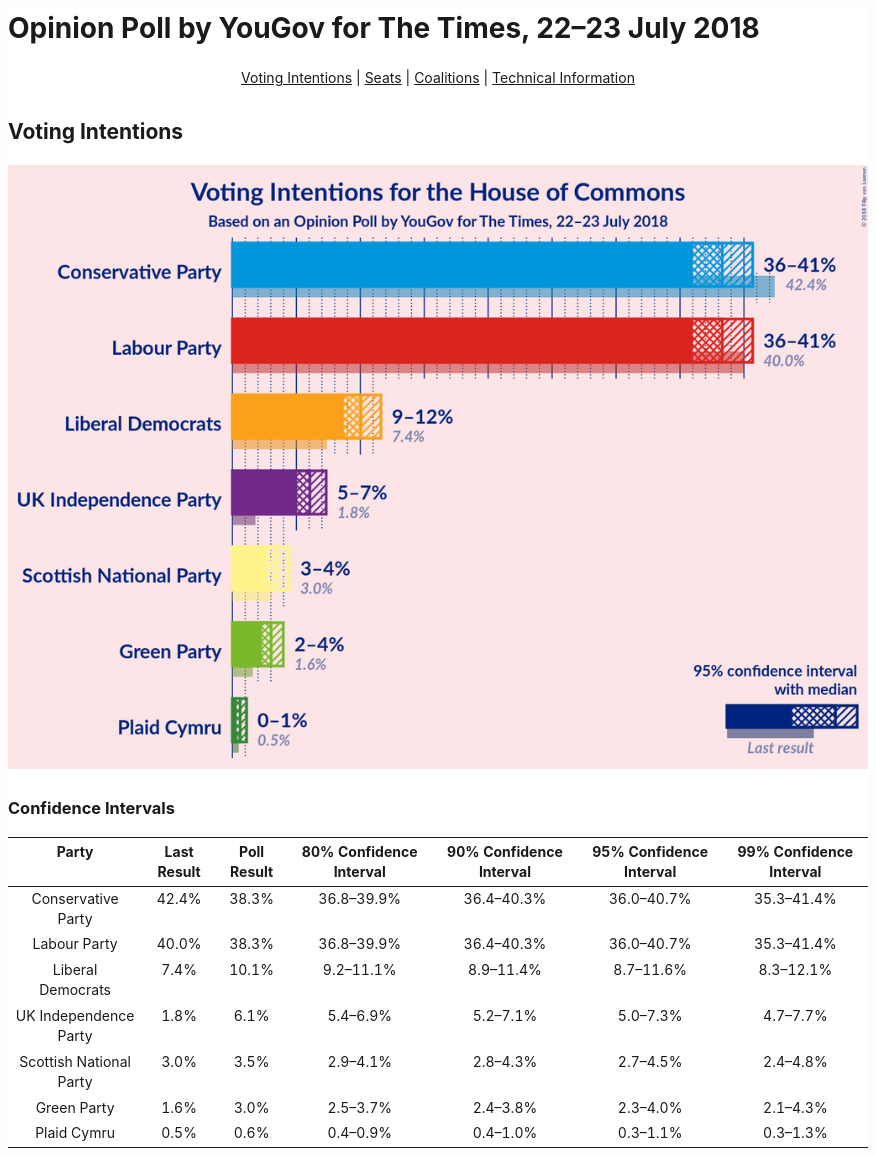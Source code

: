 # Opinion Poll by YouGov for The Times, 22–23 July 2018

<p align="center"><a href="#voting-intentions">Voting Intentions</a> | <a href="#seats">Seats</a> | <a href="#coalitions">Coalitions</a> | <a href="#technical-information">Technical Information</a></p>

## Voting Intentions

![Graph with voting intentions not yet produced](2018-07-23-YouGov.png "Voting Intentions")

### Confidence Intervals

| Party | Last Result | Poll Result | 80% Confidence Interval | 90% Confidence Interval | 95% Confidence Interval | 99% Confidence Interval |
|:-----:|:-----------:|:-----------:|:-----------------------:|:-----------------------:|:-----------------------:|:-----------------------:|
| Conservative Party | 42.4% | 38.3% | 36.8–39.9% |36.4–40.3% |36.0–40.7% |35.3–41.4% |
| Labour Party | 40.0% | 38.3% | 36.8–39.9% |36.4–40.3% |36.0–40.7% |35.3–41.4% |
| Liberal Democrats | 7.4% | 10.1% | 9.2–11.1% |8.9–11.4% |8.7–11.6% |8.3–12.1% |
| UK Independence Party | 1.8% | 6.1% | 5.4–6.9% |5.2–7.1% |5.0–7.3% |4.7–7.7% |
| Scottish National Party | 3.0% | 3.5% | 2.9–4.1% |2.8–4.3% |2.7–4.5% |2.4–4.8% |
| Green Party | 1.6% | 3.0% | 2.5–3.7% |2.4–3.8% |2.3–4.0% |2.1–4.3% |
| Plaid Cymru | 0.5% | 0.6% | 0.4–0.9% |0.4–1.0% |0.3–1.1% |0.3–1.3% |
